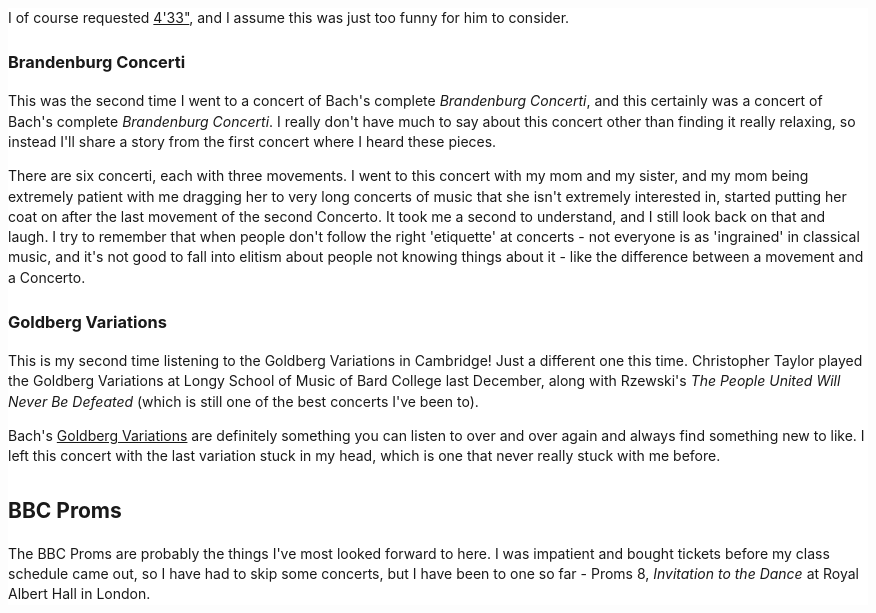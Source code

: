 I of course requested [4'33"](https://youtu.be/Gjj9VBcLQJ8), and I assume this was just too funny for him to consider.

### Brandenburg Concerti
This was the second time I went to a concert of Bach's complete *Brandenburg Concerti*, and this certainly was a concert of Bach's complete *Brandenburg Concerti*. 
I really don't have much to say about this concert other than finding it really relaxing, so instead I'll share a story from the first concert where I heard these pieces.

There are six concerti, each with three movements. 
I went to this concert with my mom and my sister, and my mom being extremely patient with me dragging her to very long concerts of music that she isn't extremely interested in, started putting her coat on after the last movement of the second Concerto.
It took me a second to understand, and I still look back on that and laugh.
I try to remember that when people don't follow the right 'etiquette' at concerts - not everyone is as 'ingrained' in classical music, and it's not good to fall into elitism about people not knowing things about it - like the difference between a movement and a Concerto.

### Goldberg Variations
This is my second time listening to the Goldberg Variations in Cambridge!
Just a different one this time.
Christopher Taylor  played the Goldberg Variations at Longy School of Music of Bard College last December, along with Rzewski's *The People United Will Never Be Defeated* (which is still one of the best concerts I've been to).

Bach's [Goldberg Variations](https://youtu.be/Ah392lnFHxM) are definitely something you can listen to over and over again and always find something new to like. 
I left this concert with the last variation stuck in my head, which is one that never really stuck with me before.

## BBC Proms
The BBC Proms are probably the things I've most looked forward to here.
I was impatient and bought tickets before my class schedule came out, so I have had to skip some concerts, but I have been to one so far - Proms 8, *Invitation to the Dance* at Royal Albert Hall in London.
